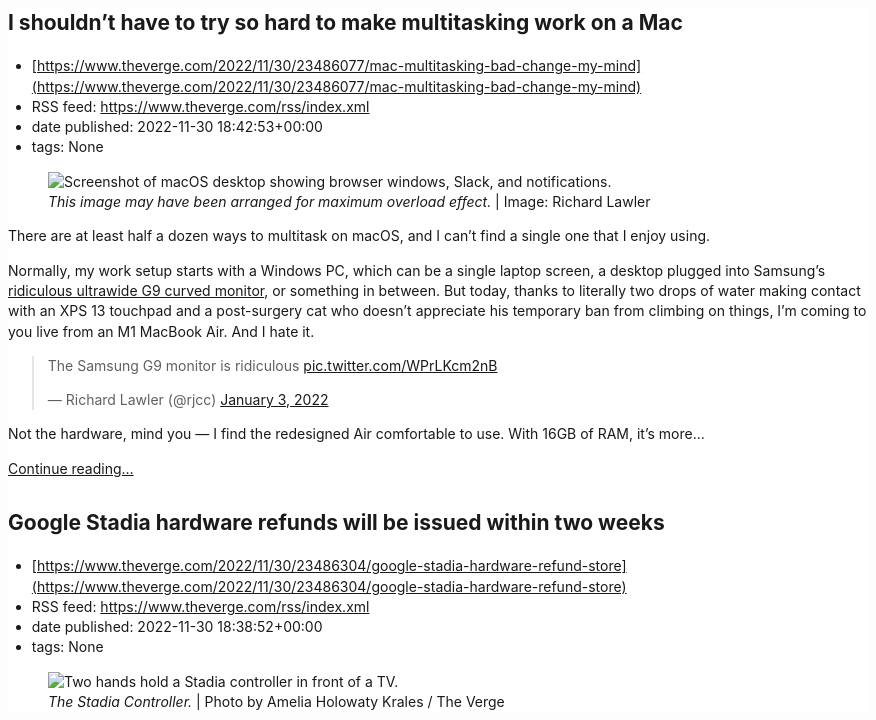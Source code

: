 ## I shouldn’t have to try so hard to make multitasking work on a Mac
 - [https://www.theverge.com/2022/11/30/23486077/mac-multitasking-bad-change-my-mind](https://www.theverge.com/2022/11/30/23486077/mac-multitasking-bad-change-my-mind)
 - RSS feed: https://www.theverge.com/rss/index.xml
 - date published: 2022-11-30 18:42:53+00:00
 - tags: None

<figure>
      <img alt="Screenshot of macOS desktop showing browser windows, Slack, and notifications." src="https://cdn.vox-cdn.com/thumbor/IGiWdlTSSNYLRVYikJOYE68F-pw=/180x0:2880x1800/1310x873/cdn.vox-cdn.com/uploads/chorus_image/image/71692455/rlaw_mac_desktop.0.jpg" />
        <figcaption><em>This image may have been arranged for maximum overload effect.</em> | Image: Richard Lawler</figcaption>
    </figure>

  <p id="6fLR4E">There are at least half a dozen ways to multitask on macOS, and I can’t find a single one that I enjoy using.</p>
<p id="JowWMl">Normally, my work setup starts with a Windows PC, which can be a single laptop screen, a desktop plugged into Samsung’s <a href="https://www.theverge.com/21590961/samsung-odyssey-g9-review-ultrawide-monitor-price-specs">ridiculous ultrawide G9 curved monitor</a>, or something in between. But today, thanks to literally two drops of water making contact with an XPS 13 touchpad and a post-surgery cat who doesn’t appreciate his temporary ban from climbing on things, I’m coming to you live from an M1 MacBook Air. And I hate it.</p>
<div class="c-float-left c-float-hang"><div id="u0mj5R">
<blockquote class="twitter-tweet">
<p dir="ltr" lang="en">The Samsung G9 monitor is ridiculous <a href="https://t.co/WPrLKcm2nB">pic.twitter.com/WPrLKcm2nB</a></p>— Richard Lawler (@rjcc) <a href="https://twitter.com/rjcc/status/1478024230713413635?ref_src=twsrc%5Etfw">January 3, 2022</a>
</blockquote>

</div></div>
<p id="XMz09R">Not the hardware, mind you — I find the redesigned Air comfortable to use. With 16GB of RAM, it’s more...</p>
  <p>
    <a href="https://www.theverge.com/2022/11/30/23486077/mac-multitasking-bad-change-my-mind">Continue reading&hellip;</a>
  </p>

## Google Stadia hardware refunds will be issued within two weeks
 - [https://www.theverge.com/2022/11/30/23486304/google-stadia-hardware-refund-store](https://www.theverge.com/2022/11/30/23486304/google-stadia-hardware-refund-store)
 - RSS feed: https://www.theverge.com/rss/index.xml
 - date published: 2022-11-30 18:38:52+00:00
 - tags: None

<figure>
      <img alt="Two hands hold a Stadia controller in front of a TV." src="https://cdn.vox-cdn.com/thumbor/JtwJJx0RU40jOo8X_JfHdhpgnuc=/0x0:2040x1360/1310x873/cdn.vox-cdn.com/uploads/chorus_image/image/71692430/akrales_191113_3779_0163.0.jpg" />
        <figcaption><em>The Stadia Controller.</em> | Photo by Amelia Holowaty Krales / The Verge</figcaption>
    </figure>
